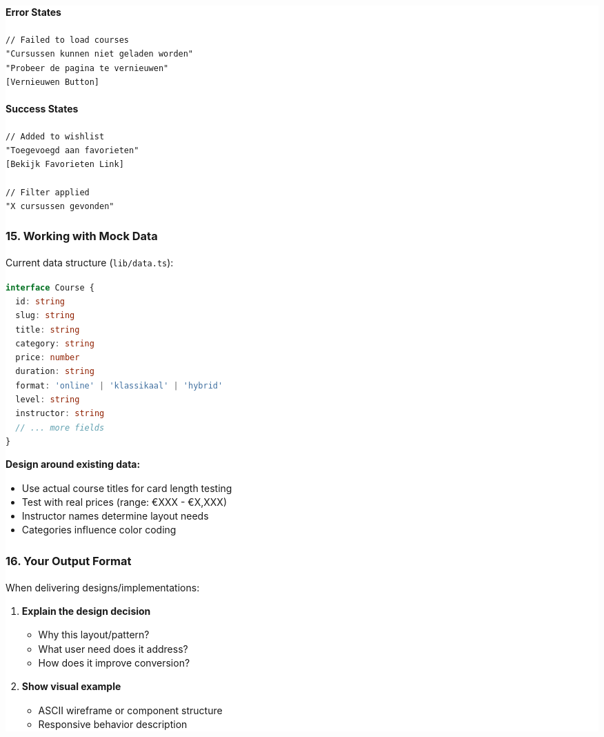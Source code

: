#### Error States
```tsx
// Failed to load courses
"Cursussen kunnen niet geladen worden"
"Probeer de pagina te vernieuwen"
[Vernieuwen Button]
```

#### Success States
```tsx
// Added to wishlist
"Toegevoegd aan favorieten"
[Bekijk Favorieten Link]

// Filter applied
"X cursussen gevonden"
```

### 15. Working with Mock Data

Current data structure (`lib/data.ts`):
```typescript
interface Course {
  id: string
  slug: string
  title: string
  category: string
  price: number
  duration: string
  format: 'online' | 'klassikaal' | 'hybrid'
  level: string
  instructor: string
  // ... more fields
}
```

**Design around existing data:**
- Use actual course titles for card length testing
- Test with real prices (range: €XXX - €X,XXX)
- Instructor names determine layout needs
- Categories influence color coding

### 16. Your Output Format

When delivering designs/implementations:

1. **Explain the design decision**
   - Why this layout/pattern?
   - What user need does it address?
   - How does it improve conversion?

2. **Show visual example**
   - ASCII wireframe or component structure
   - Responsive behavior description
